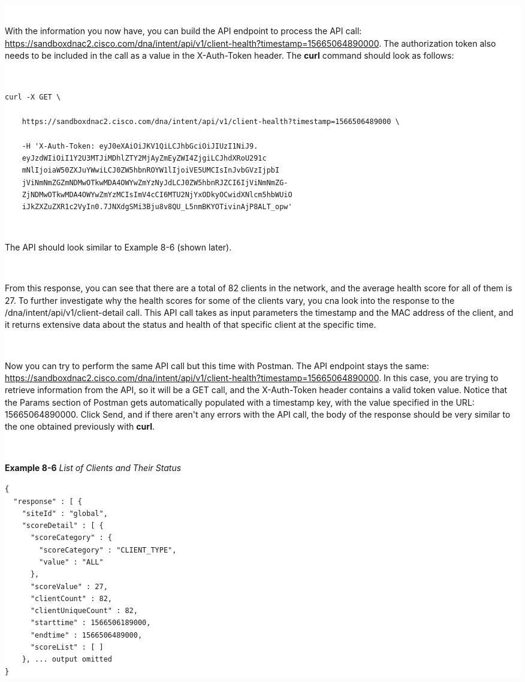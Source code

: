 &nbsp;

With the information you now have, you can build the API endpoint to process the API call: https://sandboxdnac2.cisco.com/dna/intent/api/v1/client-health?timestamp=15665064890000.  The authorization token also needs to be included in the call as a value in the X-Auth-Token header.  The **curl** command should look as follows:

&nbsp;

```
curl -X GET \

    https://sandboxdnac2.cisco.com/dna/intent/api/v1/client-health?timestamp=1566506489000 \ 

    -H 'X-Auth-Token: eyJ0eXAiOiJKV1QiLCJhbGciOiJIUzI1NiJ9.
    eyJzdWIiOiI1Y2U3MTJiMDhlZTY2MjAyZmEyZWI4ZjgiLCJhdXRoU291c
    mNlIjoiaW50ZXJuYWwiLCJ0ZW5hbnROYW1lIjoiVE5UMCIsInJvbGVzIjpbI
    jViNmNmZGZmNDMwOTkwMDA4OWYwZmYzNyJdLCJ0ZW5hbnRJZCI6IjViNmNmZG-
    ZjNDMwOTkwMDA4OWYwZmYzMCIsImV4cCI6MTU2NjYxODkyOCwidXNlcm5hbWUiO
    iJkZXZuZXR1c2VyIn0.7JNXdgSMi3Bju8v8QU_L5nmBKYOTivinAjP8ALT_opw'
```

&nbsp;

The API should look similar to Example 8-6 (shown later).

&nbsp;

From this response, you can see that there are a total of 82 clients in the network, and the average health score for all of them is 27.  To further investigate why the health scores for some of the clients vary, you cna look into the response to the /dna/intent/api/v1/client-detail call.  This API call takes as input parameters the timestamp and the MAC address of the client, and it returns extensive data about the status and health of that specific client at the specific time.

&nbsp;

Now you can try to perform the same API call but this time with Postman.  The API endpoint stays the same:  https://sandboxdnac2.cisco.com/dna/intent/api/v1/client-health?timestamp=15665064890000.  In this case, you are trying to retrieve information from the API, so it will be a GET call, and the X-Auth-Token header contains a valid token value.  Notice that the Params section of Postman gets automatically populated with a timestamp key, with the value specified in the URL: 15665064890000.  Click Send, and if there aren't any errors with the API call, the body of the response should be very similar to the one obtained previously with **curl**.

&nbsp;

**Example 8-6** *List of Clients and Their Status*
```
{
  "response" : [ {
    "siteId" : "global",
    "scoreDetail" : [ {
      "scoreCategory" : {
        "scoreCategory" : "CLIENT_TYPE",
        "value" : "ALL"
      },
      "scoreValue" : 27,
      "clientCount" : 82,
      "clientUniqueCount" : 82,
      "starttime" : 1566506189000,
      "endtime" : 1566506489000,
      "scoreList" : [ ]
    }, ... output omitted
}
```
